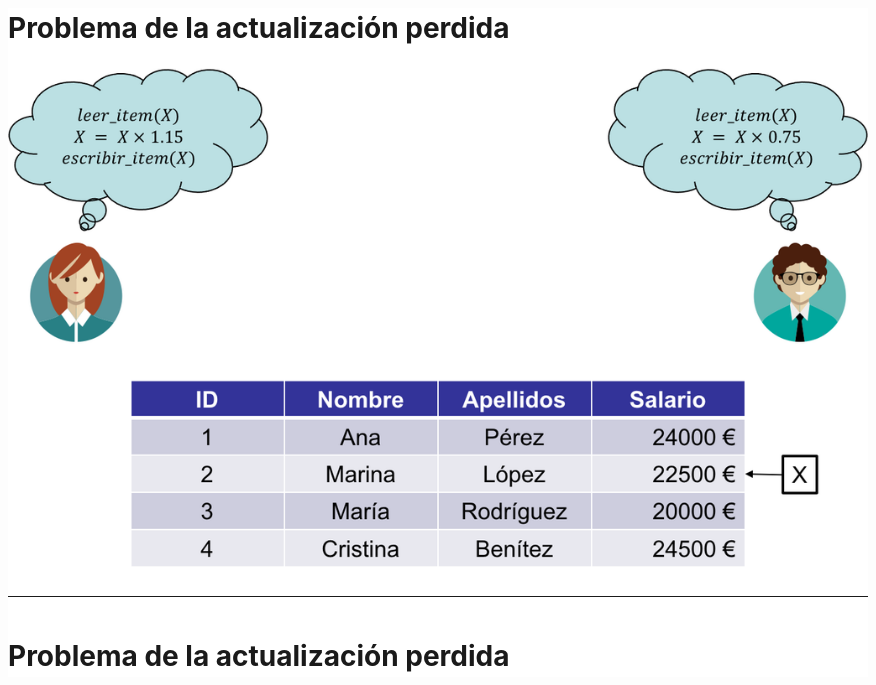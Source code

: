 # Problema de la actualización perdida

<center>

![center w:900](img/t5/ap1.png)
</center>

---

# Problema de la actualización perdida

<center>
